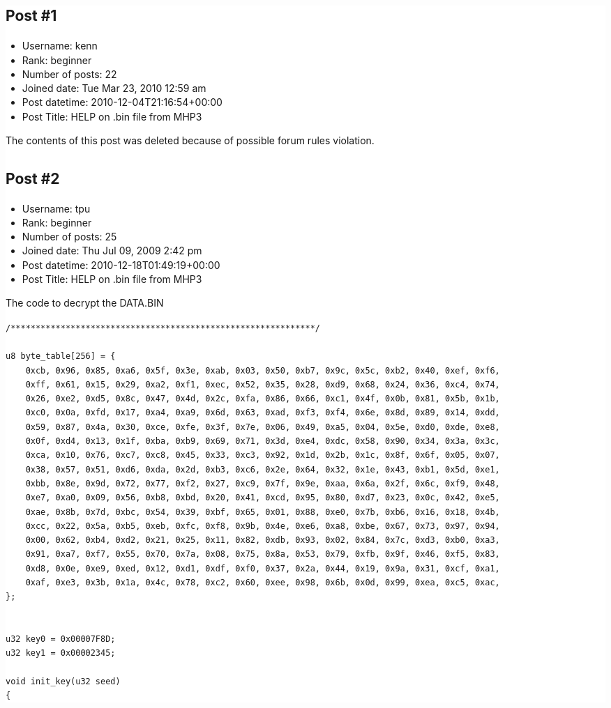 ## Post #1
- Username: kenn
- Rank: beginner
- Number of posts: 22
- Joined date: Tue Mar 23, 2010 12:59 am
- Post datetime: 2010-12-04T21:16:54+00:00
- Post Title: HELP on .bin file from MHP3

The contents of this post was deleted because of possible forum rules violation.
## Post #2
- Username: tpu
- Rank: beginner
- Number of posts: 25
- Joined date: Thu Jul 09, 2009 2:42 pm
- Post datetime: 2010-12-18T01:49:19+00:00
- Post Title: HELP on .bin file from MHP3

The code to decrypt the DATA.BIN

```
/*************************************************************/

u8 byte_table[256] = {
	0xcb, 0x96, 0x85, 0xa6, 0x5f, 0x3e, 0xab, 0x03, 0x50, 0xb7, 0x9c, 0x5c, 0xb2, 0x40, 0xef, 0xf6, 
	0xff, 0x61, 0x15, 0x29, 0xa2, 0xf1, 0xec, 0x52, 0x35, 0x28, 0xd9, 0x68, 0x24, 0x36, 0xc4, 0x74, 
	0x26, 0xe2, 0xd5, 0x8c, 0x47, 0x4d, 0x2c, 0xfa, 0x86, 0x66, 0xc1, 0x4f, 0x0b, 0x81, 0x5b, 0x1b, 
	0xc0, 0x0a, 0xfd, 0x17, 0xa4, 0xa9, 0x6d, 0x63, 0xad, 0xf3, 0xf4, 0x6e, 0x8d, 0x89, 0x14, 0xdd, 
	0x59, 0x87, 0x4a, 0x30, 0xce, 0xfe, 0x3f, 0x7e, 0x06, 0x49, 0xa5, 0x04, 0x5e, 0xd0, 0xde, 0xe8, 
	0x0f, 0xd4, 0x13, 0x1f, 0xba, 0xb9, 0x69, 0x71, 0x3d, 0xe4, 0xdc, 0x58, 0x90, 0x34, 0x3a, 0x3c, 
	0xca, 0x10, 0x76, 0xc7, 0xc8, 0x45, 0x33, 0xc3, 0x92, 0x1d, 0x2b, 0x1c, 0x8f, 0x6f, 0x05, 0x07, 
	0x38, 0x57, 0x51, 0xd6, 0xda, 0x2d, 0xb3, 0xc6, 0x2e, 0x64, 0x32, 0x1e, 0x43, 0xb1, 0x5d, 0xe1, 
	0xbb, 0x8e, 0x9d, 0x72, 0x77, 0xf2, 0x27, 0xc9, 0x7f, 0x9e, 0xaa, 0x6a, 0x2f, 0x6c, 0xf9, 0x48, 
	0xe7, 0xa0, 0x09, 0x56, 0xb8, 0xbd, 0x20, 0x41, 0xcd, 0x95, 0x80, 0xd7, 0x23, 0x0c, 0x42, 0xe5, 
	0xae, 0x8b, 0x7d, 0xbc, 0x54, 0x39, 0xbf, 0x65, 0x01, 0x88, 0xe0, 0x7b, 0xb6, 0x16, 0x18, 0x4b, 
	0xcc, 0x22, 0x5a, 0xb5, 0xeb, 0xfc, 0xf8, 0x9b, 0x4e, 0xe6, 0xa8, 0xbe, 0x67, 0x73, 0x97, 0x94, 
	0x00, 0x62, 0xb4, 0xd2, 0x21, 0x25, 0x11, 0x82, 0xdb, 0x93, 0x02, 0x84, 0x7c, 0xd3, 0xb0, 0xa3, 
	0x91, 0xa7, 0xf7, 0x55, 0x70, 0x7a, 0x08, 0x75, 0x8a, 0x53, 0x79, 0xfb, 0x9f, 0x46, 0xf5, 0x83, 
	0xd8, 0x0e, 0xe9, 0xed, 0x12, 0xd1, 0xdf, 0xf0, 0x37, 0x2a, 0x44, 0x19, 0x9a, 0x31, 0xcf, 0xa1, 
	0xaf, 0xe3, 0x3b, 0x1a, 0x4c, 0x78, 0xc2, 0x60, 0xee, 0x98, 0x6b, 0x0d, 0x99, 0xea, 0xc5, 0xac, 
};


u32 key0 = 0x00007F8D;
u32 key1 = 0x00002345;

void init_key(u32 seed)
{
```